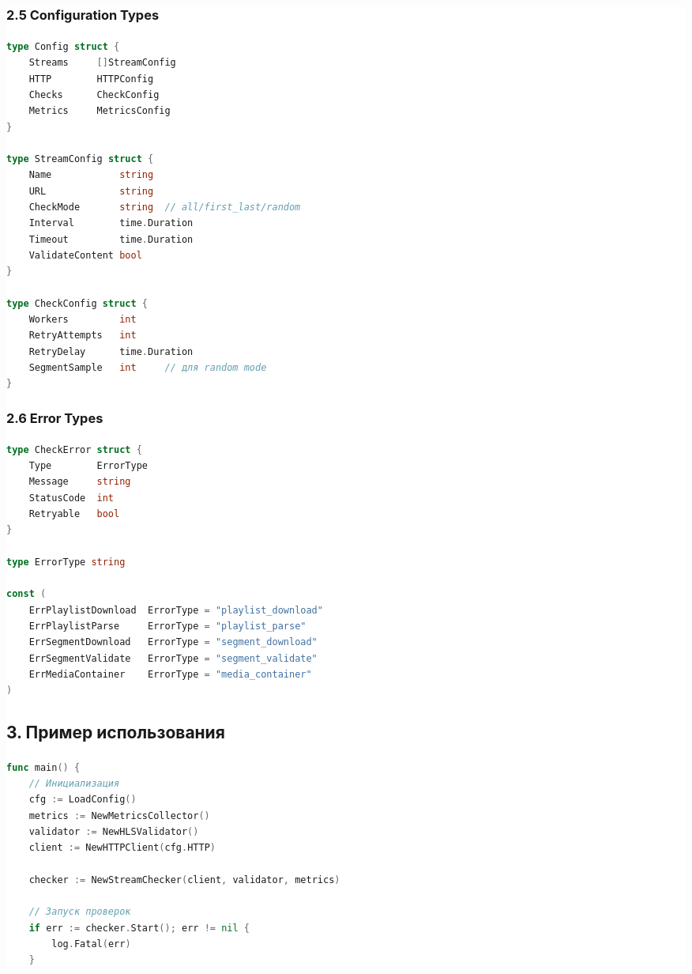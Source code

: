 ### 2.5 Configuration Types
```go
type Config struct {
    Streams     []StreamConfig
    HTTP        HTTPConfig
    Checks      CheckConfig
    Metrics     MetricsConfig
}

type StreamConfig struct {
    Name            string
    URL             string
    CheckMode       string  // all/first_last/random
    Interval        time.Duration
    Timeout         time.Duration
    ValidateContent bool
}

type CheckConfig struct {
    Workers         int
    RetryAttempts   int
    RetryDelay      time.Duration
    SegmentSample   int     // для random mode
}
```

### 2.6 Error Types
```go
type CheckError struct {
    Type        ErrorType
    Message     string
    StatusCode  int
    Retryable   bool
}

type ErrorType string

const (
    ErrPlaylistDownload  ErrorType = "playlist_download"
    ErrPlaylistParse     ErrorType = "playlist_parse"
    ErrSegmentDownload   ErrorType = "segment_download"
    ErrSegmentValidate   ErrorType = "segment_validate"
    ErrMediaContainer    ErrorType = "media_container"
)
```

## 3. Пример использования

```go
func main() {
    // Инициализация
    cfg := LoadConfig()
    metrics := NewMetricsCollector()
    validator := NewHLSValidator()
    client := NewHTTPClient(cfg.HTTP)

    checker := NewStreamChecker(client, validator, metrics)

    // Запуск проверок
    if err := checker.Start(); err != nil {
        log.Fatal(err)
    }

```